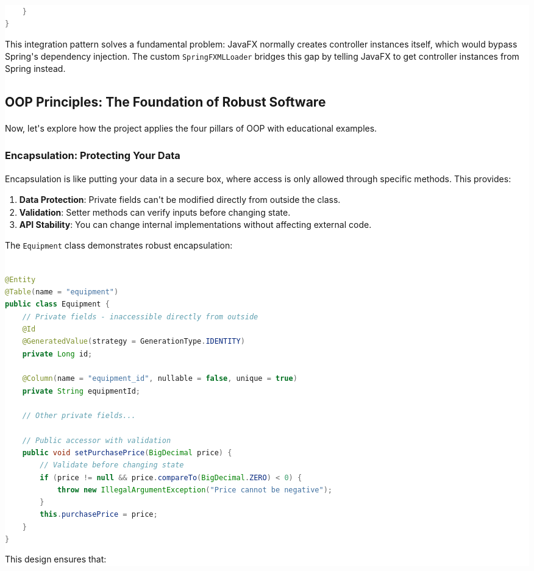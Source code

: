 ```java
    }
}
```

This integration pattern solves a fundamental problem: JavaFX normally creates controller instances itself, which would
bypass Spring's dependency injection. The custom `SpringFXMLLoader` bridges this gap by telling JavaFX to get controller
instances from Spring instead.

## OOP Principles: The Foundation of Robust Software

Now, let's explore how the project applies the four pillars of OOP with educational examples.

### Encapsulation: Protecting Your Data

Encapsulation is like putting your data in a secure box, where access is only allowed through specific methods. This
provides:

1. **Data Protection**: Private fields can't be modified directly from outside the class.
2. **Validation**: Setter methods can verify inputs before changing state.
3. **API Stability**: You can change internal implementations without affecting external code.

The `Equipment` class demonstrates robust encapsulation:

```java

@Entity
@Table(name = "equipment")
public class Equipment {
    // Private fields - inaccessible directly from outside
    @Id
    @GeneratedValue(strategy = GenerationType.IDENTITY)
    private Long id;

    @Column(name = "equipment_id", nullable = false, unique = true)
    private String equipmentId;

    // Other private fields...

    // Public accessor with validation
    public void setPurchasePrice(BigDecimal price) {
        // Validate before changing state
        if (price != null && price.compareTo(BigDecimal.ZERO) < 0) {
            throw new IllegalArgumentException("Price cannot be negative");
        }
        this.purchasePrice = price;
    }
}
```

This design ensures that:
